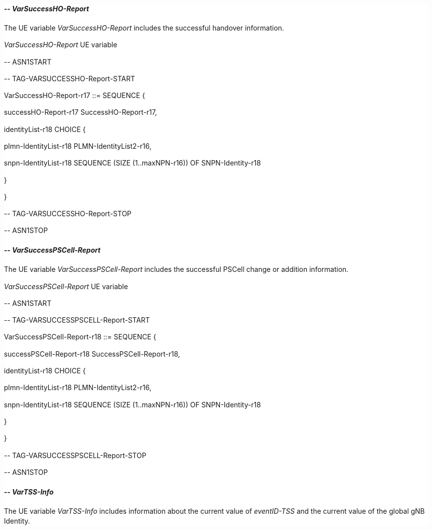 #### -- *VarSuccessHO-Report*

The UE variable *VarSuccessHO-Report* includes the successful handover
information.

*VarSuccessHO-Report* UE variable

\-- ASN1START

\-- TAG-VARSUCCESSHO-Report-START

VarSuccessHO-Report-r17 ::= SEQUENCE {

successHO-Report-r17 SuccessHO-Report-r17,

identityList-r18 CHOICE {

plmn-IdentityList-r18 PLMN-IdentityList2-r16,

snpn-IdentityList-r18 SEQUENCE (SIZE (1..maxNPN-r16)) OF
SNPN-Identity-r18

}

}

\-- TAG-VARSUCCESSHO-Report-STOP

\-- ASN1STOP

#### -- *VarSuccessPSCell-Report*

The UE variable *VarSuccessPSCell-Report* includes the successful PSCell
change or addition information.

*VarSuccessPSCell-Report* UE variable

\-- ASN1START

\-- TAG-VARSUCCESSPSCELL-Report-START

VarSuccessPSCell-Report-r18 ::= SEQUENCE {

successPSCell-Report-r18 SuccessPSCell-Report-r18,

identityList-r18 CHOICE {

plmn-IdentityList-r18 PLMN-IdentityList2-r16,

snpn-IdentityList-r18 SEQUENCE (SIZE (1..maxNPN-r16)) OF
SNPN-Identity-r18

}

}

\-- TAG-VARSUCCESSPSCELL-Report-STOP

\-- ASN1STOP

#### -- *VarTSS-Info*

The UE variable *VarTSS-Info* includes information about the current
value of *eventID-TSS* and the current value of the global gNB Identity.
